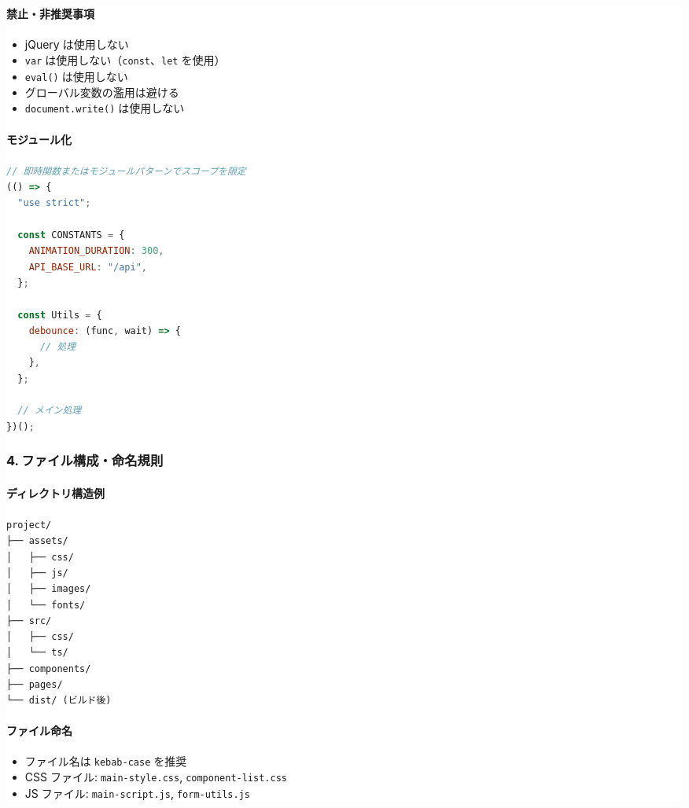 #### 禁止・非推奨事項

- jQuery は使用しない
- `var` は使用しない（`const`、`let` を使用）
- `eval()` は使用しない
- グローバル変数の濫用は避ける
- `document.write()` は使用しない

#### モジュール化

```javascript
// 即時関数またはモジュールパターンでスコープを限定
(() => {
  "use strict";

  const CONSTANTS = {
    ANIMATION_DURATION: 300,
    API_BASE_URL: "/api",
  };

  const Utils = {
    debounce: (func, wait) => {
      // 処理
    },
  };

  // メイン処理
})();
```

### 4. ファイル構成・命名規則

#### ディレクトリ構造例

```
project/
├── assets/
│   ├── css/
│   ├── js/
│   ├── images/
│   └── fonts/
├── src/
│   ├── css/
│   └── ts/
├── components/
├── pages/
└── dist/ (ビルド後)
```

#### ファイル命名

- ファイル名は `kebab-case` を推奨
- CSS ファイル: `main-style.css`, `component-list.css`
- JS ファイル: `main-script.js`, `form-utils.js`

